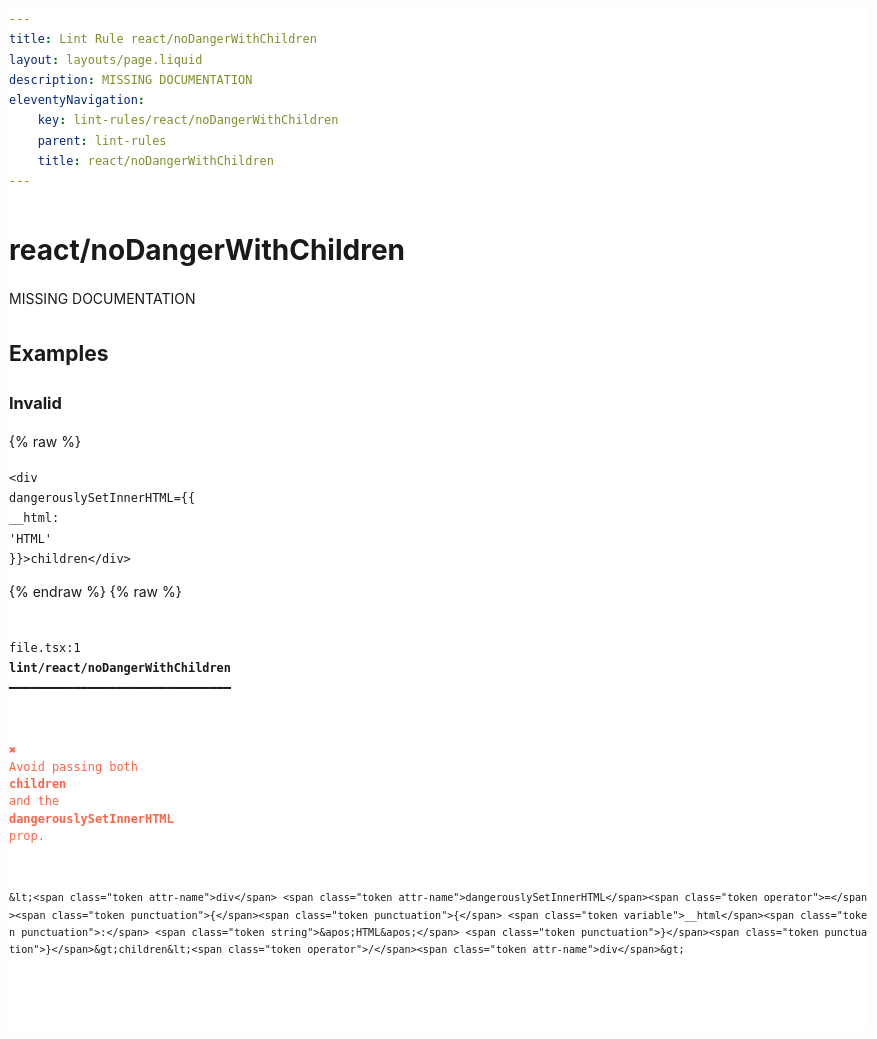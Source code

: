 ```yaml
---
title: Lint Rule react/noDangerWithChildren
layout: layouts/page.liquid
description: MISSING DOCUMENTATION
eleventyNavigation:
	key: lint-rules/react/noDangerWithChildren
	parent: lint-rules
	title: react/noDangerWithChildren
---
```


# react/noDangerWithChildren

MISSING DOCUMENTATION



## Examples
### Invalid
{% raw %}<pre class="language-text"><code class="language-text"><<span class="token attr-name">div</span> <span class="token attr-name">dangerouslySetInnerHTML</span><span class="token operator">=</span><span class="token punctuation">{</span><span class="token punctuation">{</span> <span class="token variable">__html</span><span class="token punctuation">:</span> <span class="token string">&apos;HTML&apos;</span> <span class="token punctuation">}</span><span class="token punctuation">}</span>>children<<span class="token operator">/</span><span class="token attr-name">div</span>></code></pre>{% endraw %}
{% raw %}<pre class="language-text"><code class="language-text">
 <span style="text-decoration-style: dotted;">file.tsx:1</span> <strong>lint/react/noDangerWithChildren</strong> ━━━━━━━━━━━━━━━━━━━━━━━━━━━━━━━

  <strong><span style="color: Tomato;">✖ </span></strong><span style="color: Tomato;">Avoid passing both </span><span style="color: Tomato;"><strong>children</strong></span><span style="color: Tomato;"> and the </span><span style="color: Tomato;"><strong>dangerouslySetInnerHTML</strong></span><span style="color: Tomato;"> prop.</span>

    &lt;<span class="token attr-name">div</span> <span class="token attr-name">dangerouslySetInnerHTML</span><span class="token operator">=</span><span class="token punctuation">{</span><span class="token punctuation">{</span> <span class="token variable">__html</span><span class="token punctuation">:</span> <span class="token string">&apos;HTML&apos;</span> <span class="token punctuation">}</span><span class="token punctuation">}</span>&gt;children&lt;<span class="token operator">/</span><span class="token attr-name">div</span>&gt;